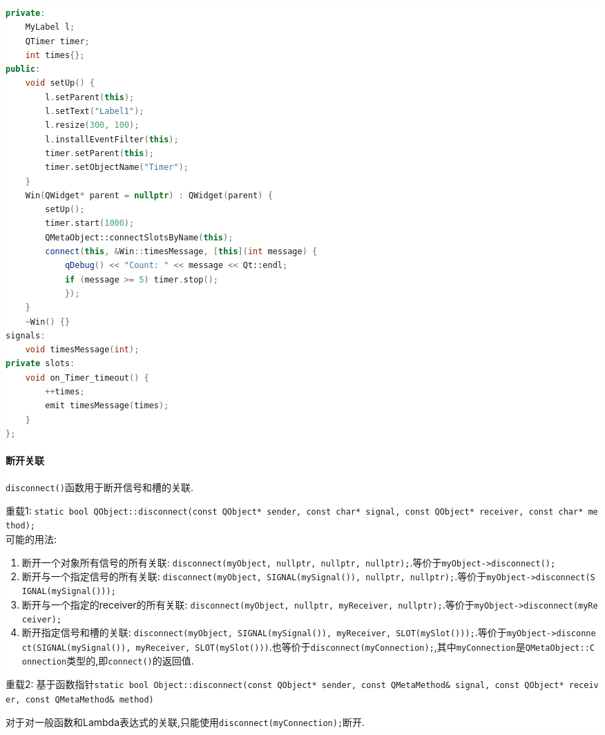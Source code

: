 ````C++
private:
	MyLabel l;
	QTimer timer;
	int times{};
public:
	void setUp() {
		l.setParent(this);
		l.setText("Label1");
		l.resize(300, 100);
		l.installEventFilter(this);
		timer.setParent(this);
		timer.setObjectName("Timer");
	}
	Win(QWidget* parent = nullptr) : QWidget(parent) {
		setUp();
		timer.start(1000);
		QMetaObject::connectSlotsByName(this);
		connect(this, &Win::timesMessage, [this](int message) {
			qDebug() << "Count: " << message << Qt::endl;
			if (message >= 5) timer.stop();
			});
	}
	~Win() {}
signals:
	void timesMessage(int);
private slots:
	void on_Timer_timeout() {
		++times;
		emit timesMessage(times);
	}
};
````

#### 断开关联
`disconnect()`函数用于断开信号和槽的关联.

重载1: `static bool QObject::disconnect(const QObject* sender, const char* signal, const QObject* receiver, const char* method);`  
可能的用法:
1. 断开一个对象所有信号的所有关联: `disconnect(myObject, nullptr, nullptr, nullptr);`.等价于`myObject->disconnect();`
2. 断开与一个指定信号的所有关联: `disconnect(myObject, SIGNAL(mySignal()), nullptr, nullptr);`.等价于`myObject->disconnect(SIGNAL(mySignal()));`
3. 断开与一个指定的receiver的所有关联: `disconnect(myObject, nullptr, myReceiver, nullptr);`.等价于`myObject->disconnect(myReceiver);`
4. 断开指定信号和槽的关联: `disconnect(myObject, SIGNAL(mySignal()), myReceiver, SLOT(mySlot()));`.等价于`myObject->disconnect(SIGNAL(mySignal()), myReceiver, SLOT(mySlot()))`.也等价于`disconnect(myConnection);`,其中`myConnection`是`QMetaObject::Connection`类型的,即`connect()`的返回值.

重载2: 基于函数指针`static bool Object::disconnect(const QObject* sender, const QMetaMethod& signal, const QObject* receiver, const QMetaMethod& method)`

对于对一般函数和Lambda表达式的关联,只能使用`disconnect(myConnection);`断开.
